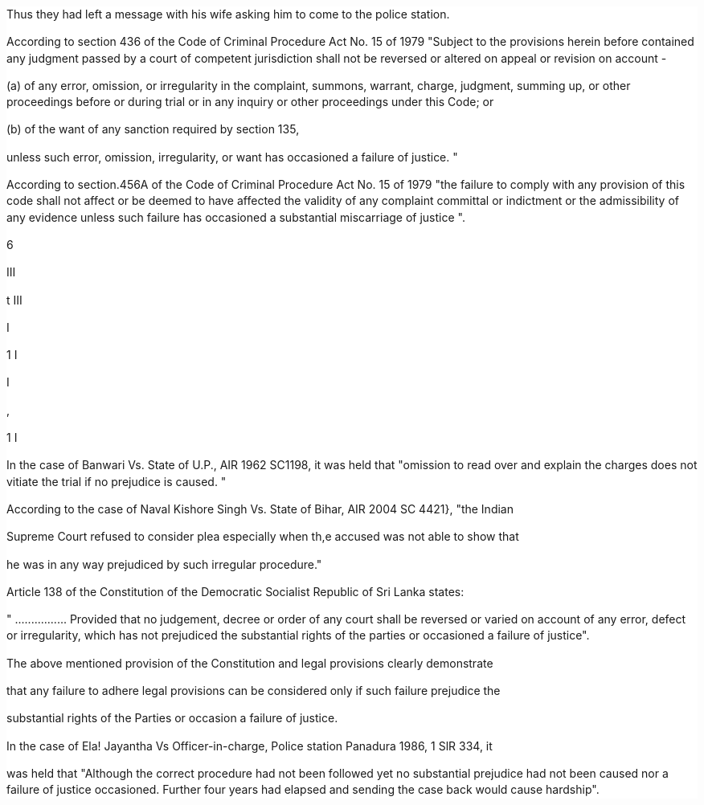 Thus they had left a message with his wife asking him to come to the police station.

According to section 436 of the Code of Criminal Procedure Act No. 15 of 1979 "Subject to the provisions herein before contained any judgment passed by a court of competent jurisdiction shall not be reversed or altered on appeal or revision on account -

(a) of any error, omission, or irregularity in the complaint, summons, warrant, charge, judgment, summing up, or other proceedings before or during trial or in any inquiry or other proceedings under this Code; or

(b) of the want of any sanction required by section 135,

unless such error, omission, irregularity, or want has occasioned a failure of justice. "

According to section.456A of the Code of Criminal Procedure Act No. 15 of 1979 "the failure to comply with any provision of this code shall not affect or be deemed to have affected the validity of any complaint committal or indictment or the admissibility of any evidence unless such failure has occasioned a substantial miscarriage of justice ".

6

III

t III

I

1 I

I

,

1 I

In the case of Banwari Vs. State of U.P., AIR 1962 SC1198, it was held that "omission to read over and explain the charges does not vitiate the trial if no prejudice is caused. "

According to the case of Naval Kishore Singh Vs. State of Bihar, AIR 2004 SC 4421}, "the Indian

Supreme Court refused to consider plea especially when th,e accused was not able to show that

he was in any way prejudiced by such irregular procedure."

Article 138 of the Constitution of the Democratic Socialist Republic of Sri Lanka states:

" ................ Provided that no judgement, decree or order of any court shall be reversed or varied on account of any error, defect or irregularity, which has not prejudiced the substantial rights of the parties or occasioned a failure of justice".

The above mentioned provision of the Constitution and legal provisions clearly demonstrate

that any failure to adhere legal provisions can be considered only if such failure prejudice the

substantial rights of the Parties or occasion a failure of justice.

In the case of Ela! Jayantha Vs Officer-in-charge, Police station Panadura 1986, 1 SlR 334, it

was held that "Although the correct procedure had not been followed yet no substantial prejudice had not been caused nor a failure of justice occasioned. Further four years had elapsed and sending the case back would cause hardship".
